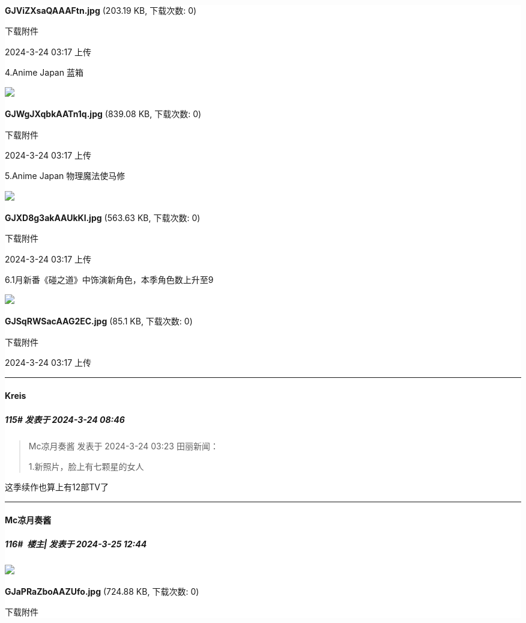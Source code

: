 <strong>GJViZXsaQAAAFtn.jpg</strong> (203.19 KB, 下载次数: 0)

下载附件

2024-3-24 03:17 上传

4.Anime Japan 蓝箱

<img src="https://img.saraba1st.com/forum/202403/24/031759vfk9fnnnnun89njf.jpg" referrerpolicy="no-referrer">

<strong>GJWgJXqbkAATn1q.jpg</strong> (839.08 KB, 下载次数: 0)

下载附件

2024-3-24 03:17 上传

5.Anime Japan 物理魔法使马修

<img src="https://img.saraba1st.com/forum/202403/24/031759avhjzz8l9l3vxhvk.jpg" referrerpolicy="no-referrer">

<strong>GJXD8g3akAAUkKl.jpg</strong> (563.63 KB, 下载次数: 0)

下载附件

2024-3-24 03:17 上传

6.1月新番《碰之道》中饰演新角色，本季角色数上升至9

<img src="https://img.saraba1st.com/forum/202403/24/031758eoqekkzo3ooqqzok.jpg" referrerpolicy="no-referrer">

<strong>GJSqRWSacAAG2EC.jpg</strong> (85.1 KB, 下载次数: 0)

下载附件

2024-3-24 03:17 上传

*****

####  Kreis  
##### 115#       发表于 2024-3-24 08:46

<blockquote>Mc凉月奏酱 发表于 2024-3-24 03:23
田丽新闻：

1.新照片，脸上有七颗星的女人

</blockquote>
这季续作也算上有12部TV了

*****

####  Mc凉月奏酱  
##### 116#         楼主| 发表于 2024-3-25 12:44

<img src="https://img.saraba1st.com/forum/202403/25/124408f6fgu66wcgwgqu4f.jpg" referrerpolicy="no-referrer">

<strong>GJaPRaZboAAZUfo.jpg</strong> (724.88 KB, 下载次数: 0)

下载附件
